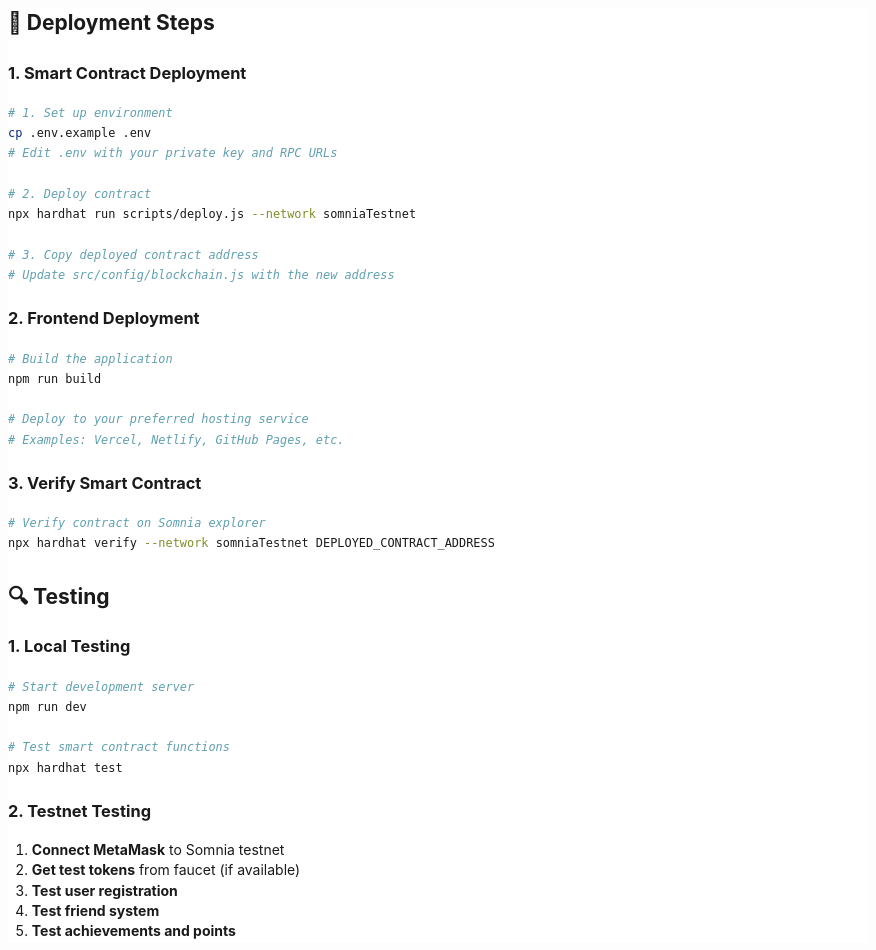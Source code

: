 ## 🚀 Deployment Steps

### 1. Smart Contract Deployment

```bash
# 1. Set up environment
cp .env.example .env
# Edit .env with your private key and RPC URLs

# 2. Deploy contract
npx hardhat run scripts/deploy.js --network somniaTestnet

# 3. Copy deployed contract address
# Update src/config/blockchain.js with the new address
```

### 2. Frontend Deployment

```bash
# Build the application
npm run build

# Deploy to your preferred hosting service
# Examples: Vercel, Netlify, GitHub Pages, etc.
```

### 3. Verify Smart Contract

```bash
# Verify contract on Somnia explorer
npx hardhat verify --network somniaTestnet DEPLOYED_CONTRACT_ADDRESS
```

## 🔍 Testing

### 1. Local Testing

```bash
# Start development server
npm run dev

# Test smart contract functions
npx hardhat test
```

### 2. Testnet Testing

1. **Connect MetaMask** to Somnia testnet
2. **Get test tokens** from faucet (if available)
3. **Test user registration**
4. **Test friend system**
5. **Test achievements and points**
